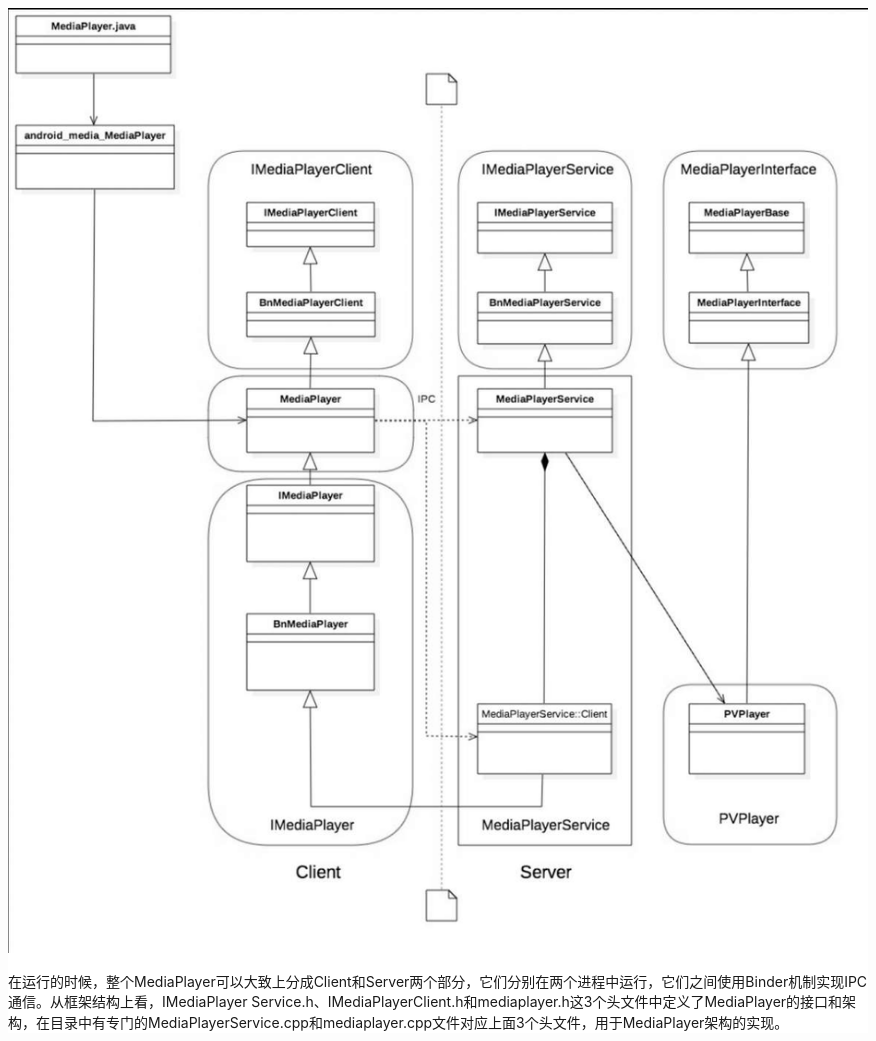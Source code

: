 ![img](images/epub_31186334_25.jpeg)



在运行的时候，整个MediaPlayer可以大致上分成Client和Server两个部分，它们分别在两个进程中运行，它们之间使用Binder机制实现IPC通信。从框架结构上看，IMediaPlayer Service.h、IMediaPlayerClient.h和mediaplayer.h这3个头文件中定义了MediaPlayer的接口和架构，在目录中有专门的MediaPlayerService.cpp和mediaplayer.cpp文件对应上面3个头文件，用于MediaPlayer架构的实现。
